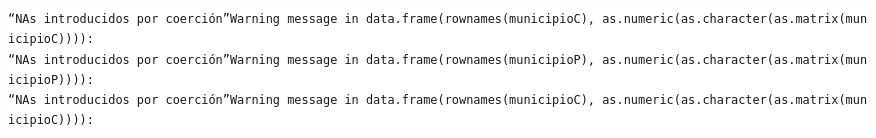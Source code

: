     “NAs introducidos por coerción”Warning message in data.frame(rownames(municipioC), as.numeric(as.character(as.matrix(municipioC)))):
    “NAs introducidos por coerción”Warning message in data.frame(rownames(municipioP), as.numeric(as.character(as.matrix(municipioP)))):
    “NAs introducidos por coerción”Warning message in data.frame(rownames(municipioC), as.numeric(as.character(as.matrix(municipioC)))):

